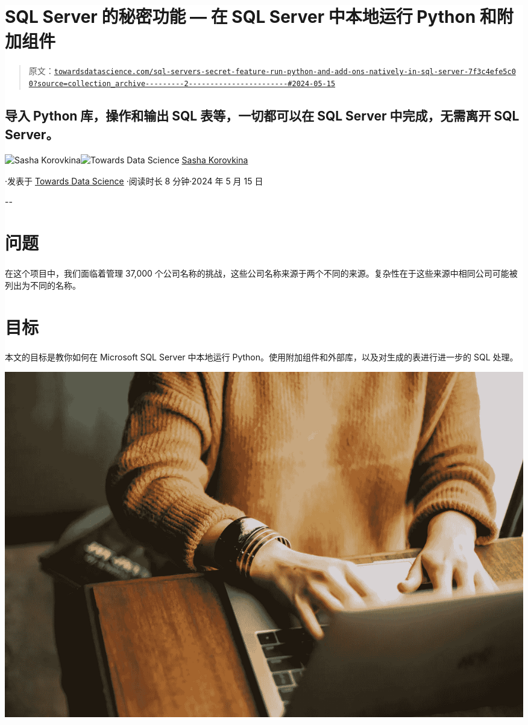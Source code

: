 # SQL Server 的秘密功能 — 在 SQL Server 中本地运行 Python 和附加组件

> 原文：[`towardsdatascience.com/sql-servers-secret-feature-run-python-and-add-ons-natively-in-sql-server-7f3c4efe5c00?source=collection_archive---------2-----------------------#2024-05-15`](https://towardsdatascience.com/sql-servers-secret-feature-run-python-and-add-ons-natively-in-sql-server-7f3c4efe5c00?source=collection_archive---------2-----------------------#2024-05-15)

## 导入 Python 库，操作和输出 SQL 表等，一切都可以在 SQL Server 中完成，无需离开 SQL Server。

[](https://medium.com/@sasha.korovkina2003?source=post_page---byline--7f3c4efe5c00--------------------------------)![Sasha Korovkina](https://medium.com/@sasha.korovkina2003?source=post_page---byline--7f3c4efe5c00--------------------------------)[](https://towardsdatascience.com/?source=post_page---byline--7f3c4efe5c00--------------------------------)![Towards Data Science](https://towardsdatascience.com/?source=post_page---byline--7f3c4efe5c00--------------------------------) [Sasha Korovkina](https://medium.com/@sasha.korovkina2003?source=post_page---byline--7f3c4efe5c00--------------------------------)

·发表于 [Towards Data Science](https://towardsdatascience.com/?source=post_page---byline--7f3c4efe5c00--------------------------------) ·阅读时长 8 分钟·2024 年 5 月 15 日

--

# 问题

在这个项目中，我们面临着管理 37,000 个公司名称的挑战，这些公司名称来源于两个不同的来源。复杂性在于这些来源中相同公司可能被列出为不同的名称。

# 目标

本文的目标是教你如何在 Microsoft SQL Server 中本地运行 Python。使用附加组件和外部库，以及对生成的表进行进一步的 SQL 处理。

![](img/48680f2725a6dfcc1b493153fd74a2e8.png)
